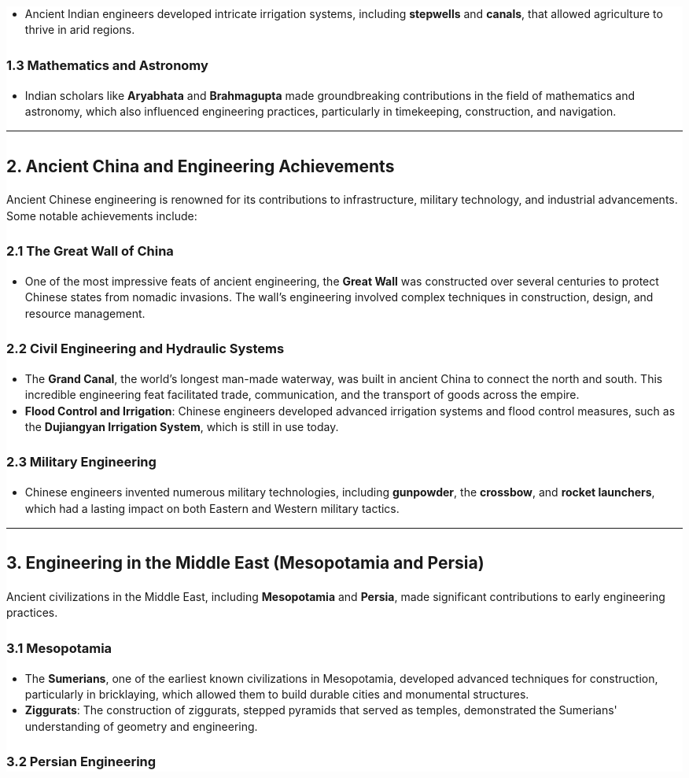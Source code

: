 - Ancient Indian engineers developed intricate irrigation systems, including **stepwells** and **canals**, that allowed agriculture to thrive in arid regions.

### 1.3 **Mathematics and Astronomy**

- Indian scholars like **Aryabhata** and **Brahmagupta** made groundbreaking contributions in the field of mathematics and astronomy, which also influenced engineering practices, particularly in timekeeping, construction, and navigation.

---

## 2. **Ancient China and Engineering Achievements**

Ancient Chinese engineering is renowned for its contributions to infrastructure, military technology, and industrial advancements. Some notable achievements include:

### 2.1 **The Great Wall of China**

- One of the most impressive feats of ancient engineering, the **Great Wall** was constructed over several centuries to protect Chinese states from nomadic invasions. The wall’s engineering involved complex techniques in construction, design, and resource management.

### 2.2 **Civil Engineering and Hydraulic Systems**

- The **Grand Canal**, the world’s longest man-made waterway, was built in ancient China to connect the north and south. This incredible engineering feat facilitated trade, communication, and the transport of goods across the empire.
- **Flood Control and Irrigation**: Chinese engineers developed advanced irrigation systems and flood control measures, such as the **Dujiangyan Irrigation System**, which is still in use today.

### 2.3 **Military Engineering**

- Chinese engineers invented numerous military technologies, including **gunpowder**, the **crossbow**, and **rocket launchers**, which had a lasting impact on both Eastern and Western military tactics.

---

## 3. **Engineering in the Middle East (Mesopotamia and Persia)**

Ancient civilizations in the Middle East, including **Mesopotamia** and **Persia**, made significant contributions to early engineering practices.

### 3.1 **Mesopotamia**

- The **Sumerians**, one of the earliest known civilizations in Mesopotamia, developed advanced techniques for construction, particularly in bricklaying, which allowed them to build durable cities and monumental structures.
- **Ziggurats**: The construction of ziggurats, stepped pyramids that served as temples, demonstrated the Sumerians' understanding of geometry and engineering.

### 3.2 **Persian Engineering**
